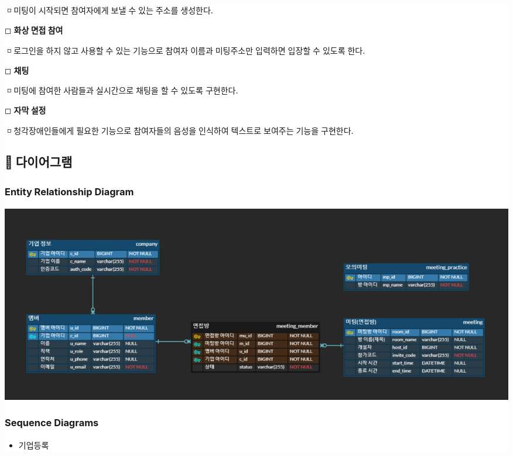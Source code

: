 ​	◽  미팅이 시작되면 참여자에게 보낼 수 있는 주소를 생성한다.

◻  **화상 면접 참여**

​	◽  로그인을 하지 않고 사용할 수 있는 기능으로 참여자 이름과 미팅주소만 입력하면 입장할 수 있도록 한다.

◻  **채팅**

​	◽  미팅에 참여한 사람들과 실시간으로 채팅을 할 수 있도록 구현한다.

◻  **자막 설정**

​	◽  청각장애인들에게 필요한 기능으로 참여자들의 음성을 인식하여 텍스트로 보여주는 기능을 구현한다.


## 🐾 다이어그램

### Entity Relationship Diagram
![ER Diagram](./docs/images/ERD.png)


### Sequence Diagrams

- 기업등록